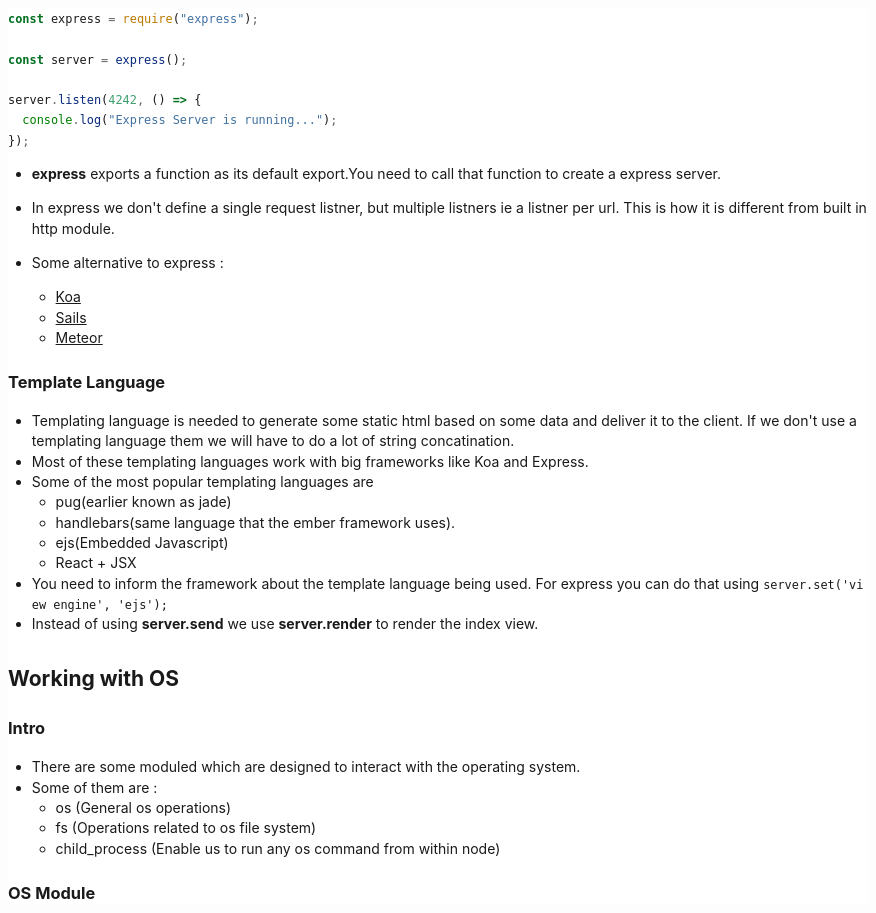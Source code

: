 ```javascript
const express = require("express");

const server = express();

server.listen(4242, () => {
  console.log("Express Server is running...");
});
```

- **express** exports a function as its default export.You need to call that function to create a express server.
- In express we don't define a single request listner, but multiple listners ie a listner per url. This is how it is different from built in http module.

- Some alternative to express :
  - [Koa](https://koajs.com/)
  - [Sails](https://sailsjs.com/)
  - [Meteor](https://www.meteor.com/)

<span id="#templatelanguage"></span>

### Template Language

- Templating language is needed to generate some static html based on some data and deliver it to the client. If we don't use a templating language them we will have to do a lot of string concatination.
- Most of these templating languages work with big frameworks like Koa and Express.
- Some of the most popular templating languages are
  - pug(earlier known as jade)
  - handlebars(same language that the ember framework uses).
  - ejs(Embedded Javascript)
  - React + JSX
- You need to inform the framework about the template language being used. For express you can do that using `server.set('view engine', 'ejs');`
- Instead of using **server.send** we use **server.render** to render the index view.

<span id="#workingwithos"></span>

## Working with OS

<span id="#osintro"></span>

### Intro

- There are some moduled which are designed to interact with the operating system.
- Some of them are :
  - os (General os operations)
  - fs (Operations related to os file system)
  - child_process (Enable us to run any os command from within node)

<span id="#osmodule"></span>

### OS Module
